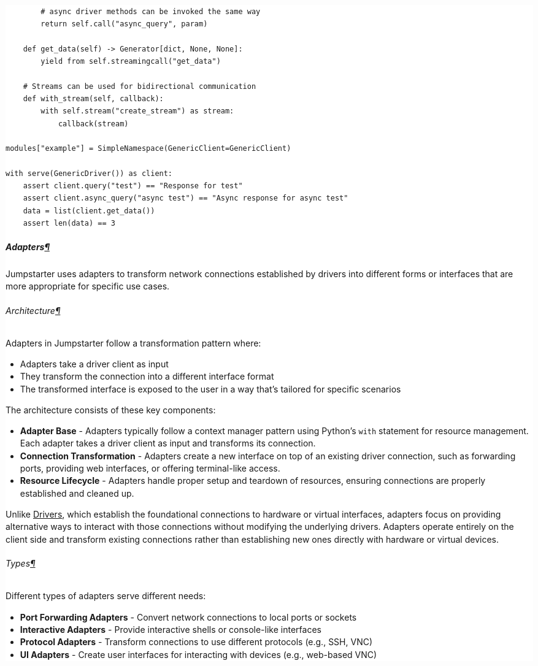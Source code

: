 ```
        # async driver methods can be invoked the same way
        return self.call("async_query", param)

    def get_data(self) -> Generator[dict, None, None]:
        yield from self.streamingcall("get_data")

    # Streams can be used for bidirectional communication
    def with_stream(self, callback):
        with self.stream("create_stream") as stream:
            callback(stream)

modules["example"] = SimpleNamespace(GenericClient=GenericClient)

with serve(GenericDriver()) as client:
    assert client.query("test") == "Response for test"
    assert client.async_query("async test") == "Async response for async test"
    data = list(client.get_data())
    assert len(data) == 3
```

##### Adapters[¶](#adapters "Link to this heading")

Jumpstarter uses adapters to transform network connections established by drivers into different forms or interfaces that are more appropriate for specific use cases.

###### Architecture[¶](#architecture "Link to this heading")

Adapters in Jumpstarter follow a transformation pattern where:

- Adapters take a driver client as input
- They transform the connection into a different interface format
- The transformed interface is exposed to the user in a way that’s tailored for specific scenarios

The architecture consists of these key components:

- **Adapter Base** - Adapters typically follow a context manager pattern using Python’s `with` statement for resource management. Each adapter takes a driver client as input and transforms its connection.
- **Connection Transformation** - Adapters create a new interface on top of an existing driver connection, such as forwarding ports, providing web interfaces, or offering terminal-like access.
- **Resource Lifecycle** - Adapters handle proper setup and teardown of resources, ensuring connections are properly established and cleaned up.

Unlike [Drivers](#document-introduction/drivers), which establish the foundational connections to hardware or virtual interfaces, adapters focus on providing alternative ways to interact with those connections without modifying the underlying drivers. Adapters operate entirely on the client side and transform existing connections rather than establishing new ones directly with hardware or virtual devices.

###### Types[¶](#types "Link to this heading")

Different types of adapters serve different needs:

- **Port Forwarding Adapters** - Convert network connections to local ports or sockets
- **Interactive Adapters** - Provide interactive shells or console-like interfaces
- **Protocol Adapters** - Transform connections to use different protocols (e.g., SSH, VNC)
- **UI Adapters** - Create user interfaces for interacting with devices (e.g., web-based VNC)
